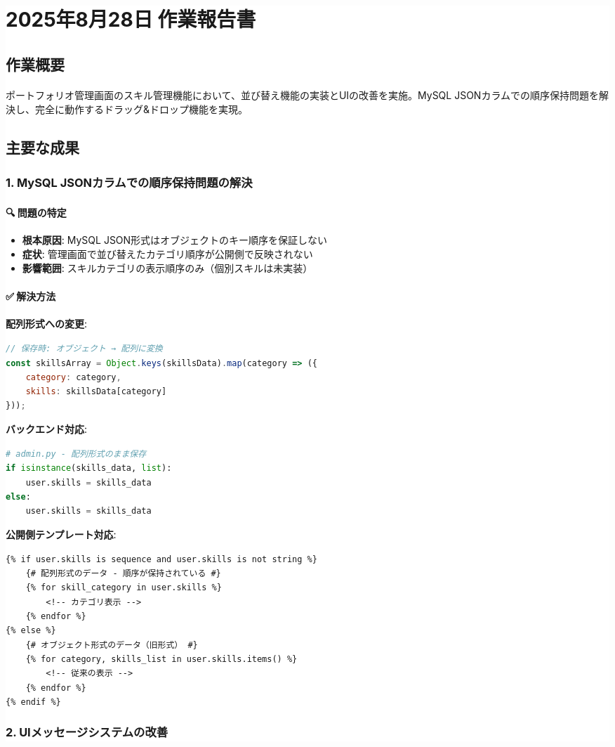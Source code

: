 # 2025年8月28日 作業報告書

## 作業概要
ポートフォリオ管理画面のスキル管理機能において、並び替え機能の実装とUIの改善を実施。MySQL JSONカラムでの順序保持問題を解決し、完全に動作するドラッグ&ドロップ機能を実現。

## 主要な成果

### 1. MySQL JSONカラムでの順序保持問題の解決

#### 🔍 問題の特定
- **根本原因**: MySQL JSON形式はオブジェクトのキー順序を保証しない
- **症状**: 管理画面で並び替えたカテゴリ順序が公開側で反映されない
- **影響範囲**: スキルカテゴリの表示順序のみ（個別スキルは未実装）

#### ✅ 解決方法
**配列形式への変更**:
```javascript
// 保存時: オブジェクト → 配列に変換
const skillsArray = Object.keys(skillsData).map(category => ({
    category: category,
    skills: skillsData[category]
}));
```

**バックエンド対応**:
```python
# admin.py - 配列形式のまま保存
if isinstance(skills_data, list):
    user.skills = skills_data
else:
    user.skills = skills_data
```

**公開側テンプレート対応**:
```jinja2
{% if user.skills is sequence and user.skills is not string %}
    {# 配列形式のデータ - 順序が保持されている #}
    {% for skill_category in user.skills %}
        <!-- カテゴリ表示 -->
    {% endfor %}
{% else %}
    {# オブジェクト形式のデータ（旧形式） #}
    {% for category, skills_list in user.skills.items() %}
        <!-- 従来の表示 -->
    {% endfor %}
{% endif %}
```

### 2. UIメッセージシステムの改善
